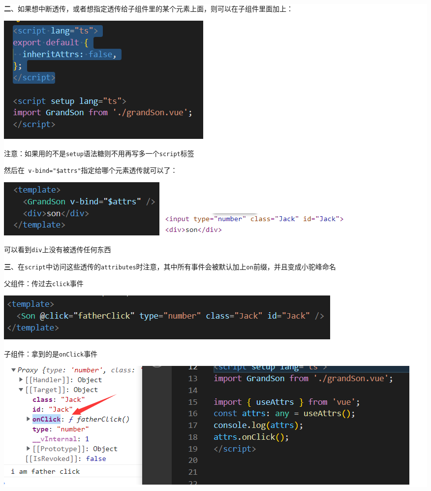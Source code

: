 **二**、如果想中断透传，或者想指定透传给子组件里的某个元素上面，则可以在子组件里面加上：

![image-20221221162259618](README/image-20221221162259618.png)

注意：如果用的不是`setup`语法糖则不用再写多一个`script`标签

然后在` v-bind="$attrs"`指定给哪个元素透传就可以了：

![image-20221221163222968](README/image-20221221163222968.png)![image-20221221163521786](README/image-20221221163521786.png)

可以看到`div`上没有被透传任何东西

**三**、在`script`中访问这些透传的`attributes`时注意，其中所有事件会被默认加上`on`前缀，并且变成小驼峰命名

父组件：传过去`click`事件

![image-20221221164647949](README/image-20221221164647949.png)

子组件：拿到的是`onClick`事件

![image-20221221164122234](README/image-20221221164122234.png)

